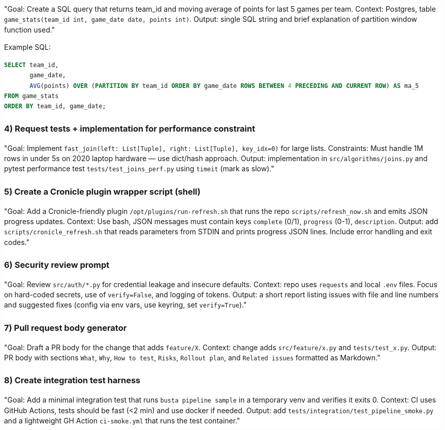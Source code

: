 "Goal: Create a SQL query that returns team_id and moving average of points for last 5 games per team.
Context: Postgres, table `game_stats(team_id int, game_date date, points int)`.
Output: single SQL string and brief explanation of partition window function used."

Example SQL:

```sql
SELECT team_id,
       game_date,
       AVG(points) OVER (PARTITION BY team_id ORDER BY game_date ROWS BETWEEN 4 PRECEDING AND CURRENT ROW) AS ma_5
FROM game_stats
ORDER BY team_id, game_date;
```

### 4) Request tests + implementation for performance constraint

"Goal: Implement `fast_join(left: List[Tuple], right: List[Tuple], key_idx=0)` for large lists.
Constraints: Must handle 1M rows in under 5s on 2020 laptop hardware — use dict/hash approach.
Output: implementation in `src/algorithms/joins.py` and pytest performance test `tests/test_joins_perf.py` using `timeit` (mark as slow)."

### 5) Create a Cronicle plugin wrapper script (shell)

"Goal: Add a Cronicle-friendly plugin `/opt/plugins/run-refresh.sh` that runs the repo `scripts/refresh_now.sh` and emits JSON progress updates.
Context: Use bash, JSON messages must contain keys `complete` (0/1), `progress` (0-1), `description`.
Output: add `scripts/cronicle_refresh.sh` that reads parameters from STDIN and prints progress JSON lines. Include error handling and exit codes."

### 6) Security review prompt

"Goal: Review `src/auth/*.py` for credential leakage and insecure defaults.
Context: repo uses `requests` and local `.env` files. Focus on hard-coded secrets, use of `verify=False`, and logging of tokens.
Output: a short report listing issues with file and line numbers and suggested fixes (config via env vars, use keyring, set `verify=True`)."

### 7) Pull request body generator

"Goal: Draft a PR body for the change that adds `feature/X`.
Context: change adds `src/feature/x.py` and `tests/test_x.py`.
Output: PR body with sections `What`, `Why`, `How to test`, `Risks`, `Rollout plan`, and `Related issues` formatted as Markdown."

### 8) Create integration test harness

"Goal: Add a minimal integration test that runs `busta pipeline sample` in a temporary venv and verifies it exits 0.
Context: CI uses GitHub Actions, tests should be fast (<2 min) and use docker if needed.
Output: add `tests/integration/test_pipeline_smoke.py` and a lightweight GH Action `ci-smoke.yml` that runs the test container."
